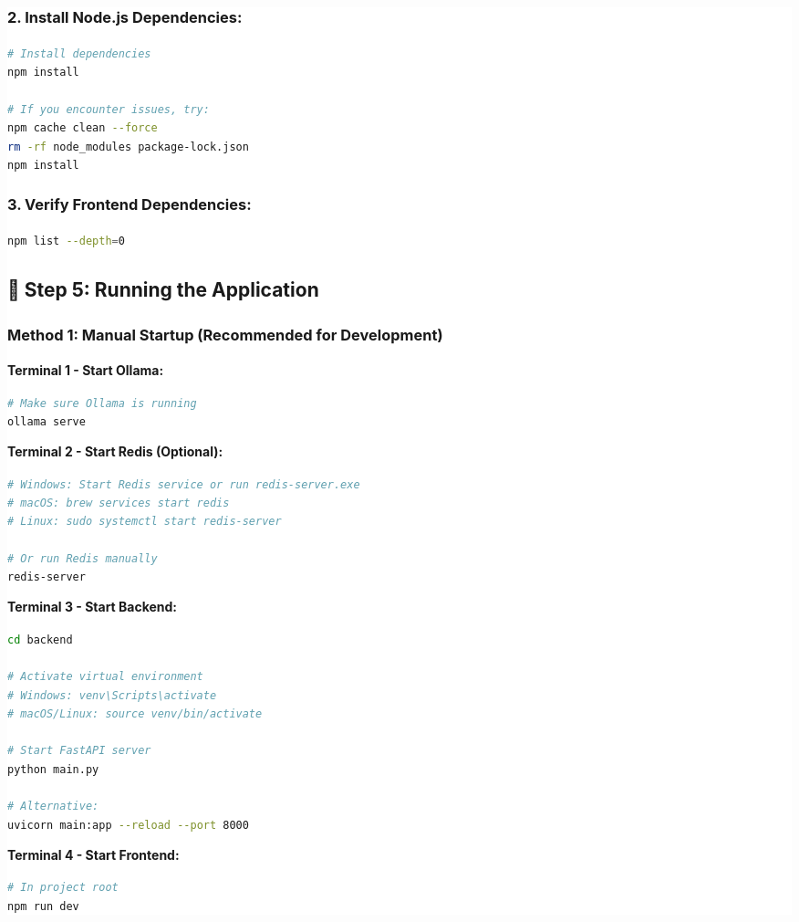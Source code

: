 ### 2. Install Node.js Dependencies:
```bash
# Install dependencies
npm install

# If you encounter issues, try:
npm cache clean --force
rm -rf node_modules package-lock.json
npm install
```

### 3. Verify Frontend Dependencies:
```bash
npm list --depth=0
```

## 🚀 Step 5: Running the Application

### Method 1: Manual Startup (Recommended for Development)

**Terminal 1 - Start Ollama:**
```bash
# Make sure Ollama is running
ollama serve
```

**Terminal 2 - Start Redis (Optional):**
```bash
# Windows: Start Redis service or run redis-server.exe
# macOS: brew services start redis
# Linux: sudo systemctl start redis-server

# Or run Redis manually
redis-server
```

**Terminal 3 - Start Backend:**
```bash
cd backend

# Activate virtual environment
# Windows: venv\Scripts\activate
# macOS/Linux: source venv/bin/activate

# Start FastAPI server
python main.py

# Alternative:
uvicorn main:app --reload --port 8000
```

**Terminal 4 - Start Frontend:**
```bash
# In project root
npm run dev
```
